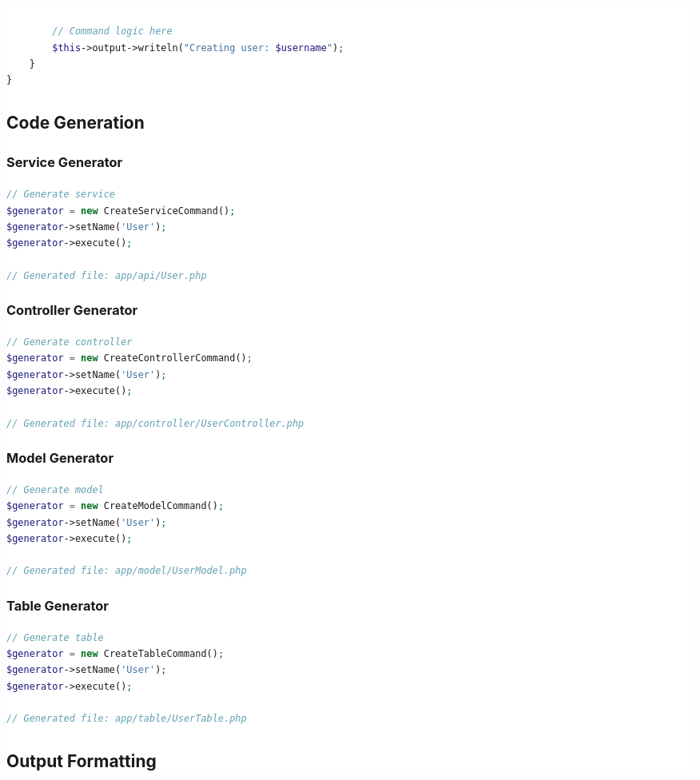 ```php

        // Command logic here
        $this->output->writeln("Creating user: $username");
    }
}
```

## Code Generation

### Service Generator
```php
// Generate service
$generator = new CreateServiceCommand();
$generator->setName('User');
$generator->execute();

// Generated file: app/api/User.php
```

### Controller Generator
```php
// Generate controller
$generator = new CreateControllerCommand();
$generator->setName('User');
$generator->execute();

// Generated file: app/controller/UserController.php
```

### Model Generator
```php
// Generate model
$generator = new CreateModelCommand();
$generator->setName('User');
$generator->execute();

// Generated file: app/model/UserModel.php
```

### Table Generator
```php
// Generate table
$generator = new CreateTableCommand();
$generator->setName('User');
$generator->execute();

// Generated file: app/table/UserTable.php
```

## Output Formatting
